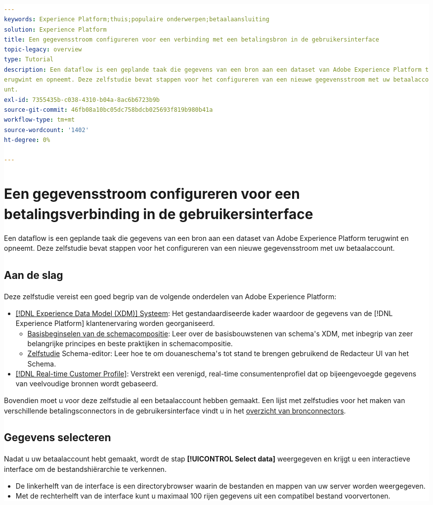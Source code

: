 ```yaml
---
keywords: Experience Platform;thuis;populaire onderwerpen;betaalaansluiting
solution: Experience Platform
title: Een gegevensstroom configureren voor een verbinding met een betalingsbron in de gebruikersinterface
topic-legacy: overview
type: Tutorial
description: Een dataflow is een geplande taak die gegevens van een bron aan een dataset van Adobe Experience Platform terugwint en opneemt. Deze zelfstudie bevat stappen voor het configureren van een nieuwe gegevensstroom met uw betaalaccount.
exl-id: 7355435b-c038-4310-b04a-8ac6b6723b9b
source-git-commit: 46fb08a10bc05dc758bdcb025693f819b980b41a
workflow-type: tm+mt
source-wordcount: '1402'
ht-degree: 0%

---
```


# Een gegevensstroom configureren voor een betalingsverbinding in de gebruikersinterface

Een dataflow is een geplande taak die gegevens van een bron aan een dataset van Adobe Experience Platform terugwint en opneemt. Deze zelfstudie bevat stappen voor het configureren van een nieuwe gegevensstroom met uw betaalaccount.

## Aan de slag

Deze zelfstudie vereist een goed begrip van de volgende onderdelen van Adobe Experience Platform:

- [[!DNL Experience Data Model (XDM)] Systeem](../../../../xdm/home.md): Het gestandaardiseerde kader waardoor de gegevens van de  [!DNL Experience Platform] klantenervaring worden georganiseerd.
   - [Basisbeginselen van de schemacompositie](../../../../xdm/schema/composition.md): Leer over de basisbouwstenen van schema&#39;s XDM, met inbegrip van zeer belangrijke principes en beste praktijken in schemacompositie.
   - [Zelfstudie](../../../../xdm/tutorials/create-schema-ui.md) Schema-editor: Leer hoe te om douaneschema&#39;s tot stand te brengen gebruikend de Redacteur UI van het Schema.
- [[!DNL Real-time Customer Profile]](../../../../profile/home.md): Verstrekt een verenigd, real-time consumentenprofiel dat op bijeengevoegde gegevens van veelvoudige bronnen wordt gebaseerd.

Bovendien moet u voor deze zelfstudie al een betaalaccount hebben gemaakt. Een lijst met zelfstudies voor het maken van verschillende betalingsconnectors in de gebruikersinterface vindt u in het [overzicht van bronconnectors](../../../home.md).

## Gegevens selecteren

Nadat u uw betaalaccount hebt gemaakt, wordt de stap **[!UICONTROL Select data]** weergegeven en krijgt u een interactieve interface om de bestandshiërarchie te verkennen.

- De linkerhelft van de interface is een directorybrowser waarin de bestanden en mappen van uw server worden weergegeven.
- Met de rechterhelft van de interface kunt u maximaal 100 rijen gegevens uit een compatibel bestand voorvertonen.
